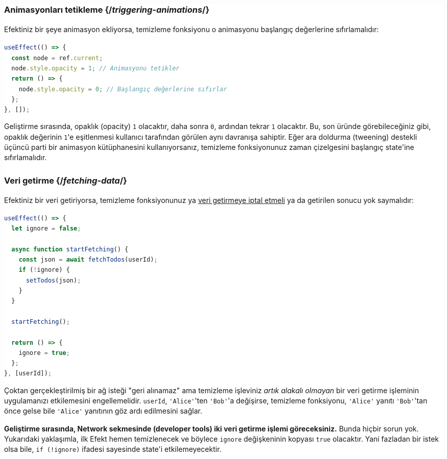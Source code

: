 ### Animasyonları tetikleme {/*triggering-animations*/}

Efektiniz bir şeye animasyon ekliyorsa, temizleme fonksiyonu o animasyonu başlangıç değerlerine sıfırlamalıdır:

```js {4-6}
useEffect(() => {
  const node = ref.current;
  node.style.opacity = 1; // Animasyonu tetikler
  return () => {
    node.style.opacity = 0; // Başlangıç değerlerine sıfırlar
  };
}, []);
```

Geliştirme sırasında, opaklık (opacity) `1` olacaktır, daha sonra `0`, ardından tekrar `1` olacaktır. Bu, son üründe görebileceğiniz gibi, opaklık değerinin `1`'e eşitlenmesi kullanıcı tarafından görülen aynı davranışa sahiptir. Eğer ara doldurma (tweening) destekli üçüncü parti bir animasyon kütüphanesini kullanıyorsanız, temizleme fonksiyonunuz zaman çizelgesini başlangıç state'ine sıfırlamalıdır.

### Veri getirme {/*fetching-data*/}

Efektiniz bir veri getiriyorsa, temizleme fonksiyonunuz ya [veri getirmeye iptal etmeli](https://developer.mozilla.org/en-US/docs/Web/API/AbortController) ya da getirilen sonucu yok saymalıdır:

```js {2,6,13-15}
useEffect(() => {
  let ignore = false;

  async function startFetching() {
    const json = await fetchTodos(userId);
    if (!ignore) {
      setTodos(json);
    }
  }

  startFetching();

  return () => {
    ignore = true;
  };
}, [userId]);
```

Çoktan gerçekleştirilmiş bir ağ isteği "geri alınamaz" ama temizleme işleviniz  _artık alakalı olmayan_ bir veri getirme işleminin uygulamanızı etkilemesini engellemelidir. `userId`, `'Alice'`'ten `'Bob'`'a değişirse, temizleme fonksiyonu, `'Alice'` yanıtı `'Bob'`'tan önce gelse bile `'Alice'` yanıtının göz ardı edilmesini sağlar.

**Geliştirme sırasında, Network sekmesinde (developer tools) iki veri getirme işlemi göreceksiniz.** Bunda hiçbir sorun yok. Yukarıdaki yaklaşımla, ilk Efekt hemen temizlenecek ve böylece `ignore` değişkeninin kopyası `true` olacaktır. Yani fazladan bir istek olsa bile, `if (!ignore)` ifadesi sayesinde state'i etkilemeyecektir.
